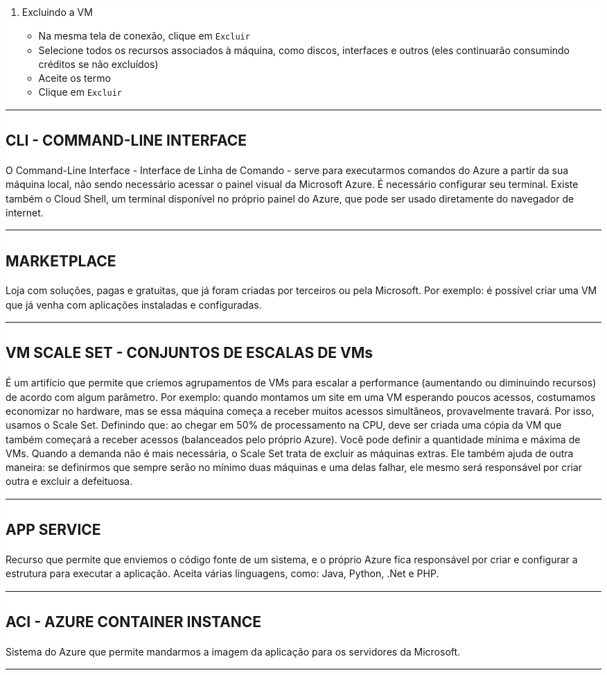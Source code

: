1. Excluindo a VM

   - Na mesma tela de conexão, clique em `Excluir`
   - Selecione todos os recursos associados à máquina, como discos, interfaces e outros (eles continuarão consumindo créditos se não excluídos)
   - Aceite os termo
   - Clique em `Excluir`

<hr />

## CLI - COMMAND-LINE INTERFACE

O Command-Line Interface - Interface de Linha de Comando - serve para executarmos comandos do Azure a partir da sua máquina local, não sendo necessário acessar o painel visual da Microsoft Azure. É necessário configurar seu terminal. Existe também o Cloud Shell, um terminal disponível no próprio painel do Azure, que pode ser usado diretamente do navegador de internet.

<hr />

## MARKETPLACE

Loja com soluções, pagas e gratuitas, que já foram criadas por terceiros ou pela Microsoft. Por exemplo: é possível criar uma VM que já venha com aplicações instaladas e configuradas.

<hr />

## VM SCALE SET - CONJUNTOS DE ESCALAS DE VMs

É um artifício que permite que criemos agrupamentos de VMs para escalar a performance (aumentando ou diminuindo recursos) de acordo com algum parâmetro. Por exemplo: quando montamos um site em uma VM esperando poucos acessos, costumamos economizar no hardware, mas se essa máquina começa a receber muitos acessos simultâneos, provavelmente travará. Por isso, usamos o Scale Set. Definindo que: ao chegar em 50% de processamento na CPU, deve ser criada uma cópia da VM que também começará a receber acessos (balanceados pelo próprio Azure). Você pode definir a quantidade mínima e máxima de VMs. Quando a demanda não é mais necessária, o Scale Set trata de excluir as máquinas extras. Ele também ajuda de outra maneira: se definirmos que sempre serão no mínimo duas máquinas e uma delas falhar, ele mesmo será responsável por criar outra e excluir a defeituosa.

<hr />

## APP SERVICE

Recurso que permite que enviemos o código fonte de um sistema, e o próprio Azure fica responsável por criar e configurar a estrutura para executar a aplicação. Aceita várias linguagens, como: Java, Python, .Net e PHP.

<hr />

## ACI - AZURE CONTAINER INSTANCE

Sistema do Azure que permite mandarmos a imagem da aplicação para os servidores da Microsoft.

<hr />
